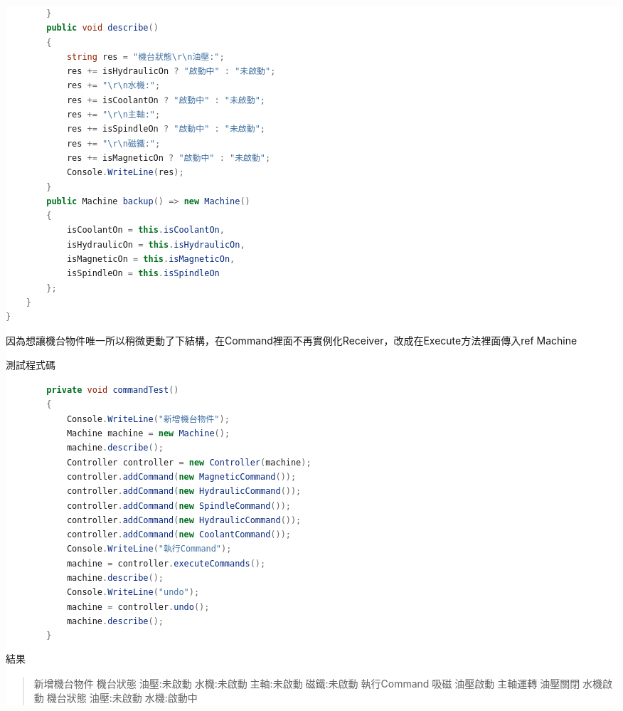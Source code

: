 ```C#
        }
        public void describe()
        {
            string res = "機台狀態\r\n油壓:";
            res += isHydraulicOn ? "啟動中" : "未啟動";
            res += "\r\n水機:";
            res += isCoolantOn ? "啟動中" : "未啟動";
            res += "\r\n主軸:";
            res += isSpindleOn ? "啟動中" : "未啟動";
            res += "\r\n磁鐵:";
            res += isMagneticOn ? "啟動中" : "未啟動";
            Console.WriteLine(res);
        }
        public Machine backup() => new Machine()
        {
            isCoolantOn = this.isCoolantOn,
            isHydraulicOn = this.isHydraulicOn,
            isMagneticOn = this.isMagneticOn,
            isSpindleOn = this.isSpindleOn
        };
    }
}
```

因為想讓機台物件唯一所以稍微更動了下結構，在Command裡面不再實例化Receiver，改成在Execute方法裡面傳入ref Machine

測試程式碼

```C#
        private void commandTest()
        {
            Console.WriteLine("新增機台物件");
            Machine machine = new Machine();
            machine.describe();
            Controller controller = new Controller(machine);
            controller.addCommand(new MagneticCommand());
            controller.addCommand(new HydraulicCommand());
            controller.addCommand(new SpindleCommand());
            controller.addCommand(new HydraulicCommand());
            controller.addCommand(new CoolantCommand());
            Console.WriteLine("執行Command");
            machine = controller.executeCommands();
            machine.describe();
            Console.WriteLine("undo");
            machine = controller.undo();
            machine.describe();
        }
```

結果

> 新增機台物件
> 機台狀態
> 油壓:未啟動
> 水機:未啟動
> 主軸:未啟動
> 磁鐵:未啟動
> 執行Command
> 吸磁
> 油壓啟動
> 主軸運轉
> 油壓關閉
> 水機啟動
> 機台狀態
> 油壓:未啟動
> 水機:啟動中
